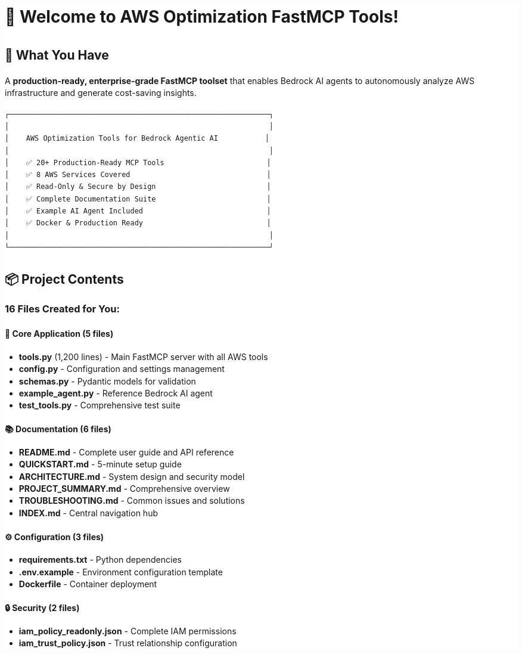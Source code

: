 # 🎉 Welcome to AWS Optimization FastMCP Tools!

## 🚀 What You Have

A **production-ready, enterprise-grade FastMCP toolset** that enables Bedrock AI agents to autonomously analyze AWS infrastructure and generate cost-saving insights.

```
┌─────────────────────────────────────────────────────────────┐
│                                                             │
│    AWS Optimization Tools for Bedrock Agentic AI           │
│                                                             │
│    ✅ 20+ Production-Ready MCP Tools                        │
│    ✅ 8 AWS Services Covered                                │
│    ✅ Read-Only & Secure by Design                          │
│    ✅ Complete Documentation Suite                          │
│    ✅ Example AI Agent Included                             │
│    ✅ Docker & Production Ready                             │
│                                                             │
└─────────────────────────────────────────────────────────────┘
```

## 📦 Project Contents

### 16 Files Created for You:

#### 🎯 Core Application (5 files)
- **tools.py** (1,200 lines) - Main FastMCP server with all AWS tools
- **config.py** - Configuration and settings management  
- **schemas.py** - Pydantic models for validation
- **example_agent.py** - Reference Bedrock AI agent
- **test_tools.py** - Comprehensive test suite

#### 📚 Documentation (6 files)
- **README.md** - Complete user guide and API reference
- **QUICKSTART.md** - 5-minute setup guide
- **ARCHITECTURE.md** - System design and security model
- **PROJECT_SUMMARY.md** - Comprehensive overview
- **TROUBLESHOOTING.md** - Common issues and solutions
- **INDEX.md** - Central navigation hub

#### ⚙️ Configuration (3 files)
- **requirements.txt** - Python dependencies
- **.env.example** - Environment configuration template
- **Dockerfile** - Container deployment

#### 🔒 Security (2 files)
- **iam_policy_readonly.json** - Complete IAM permissions
- **iam_trust_policy.json** - Trust relationship configuration
